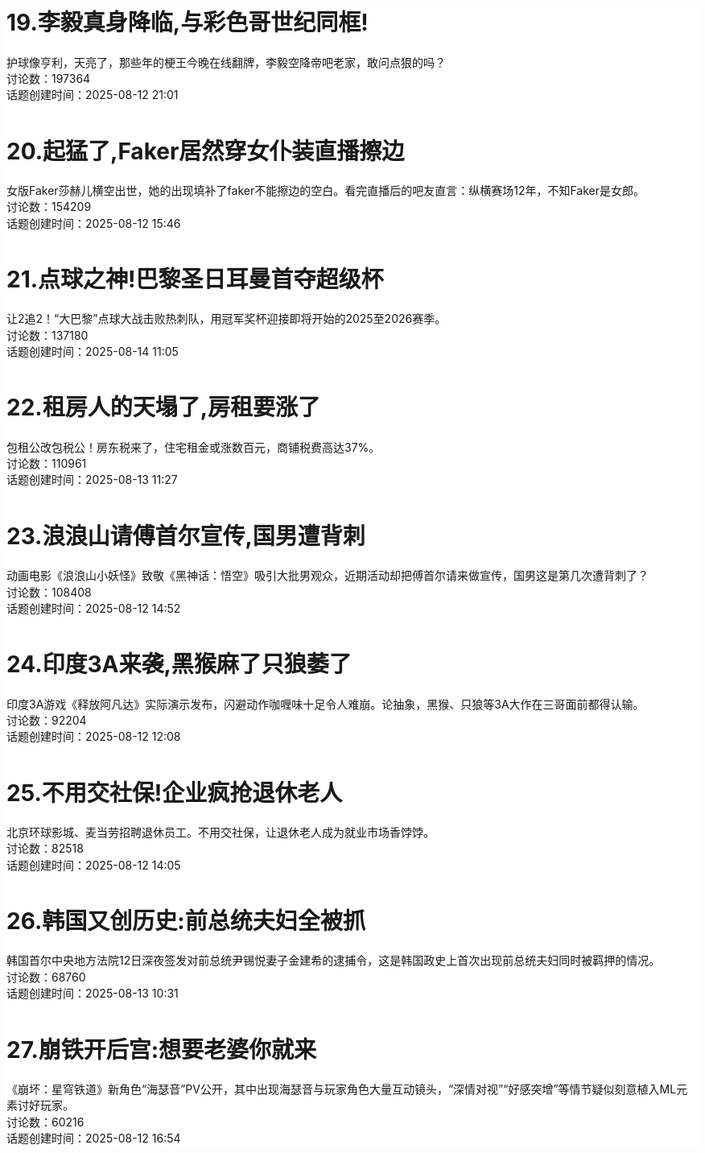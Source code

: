 # 19.李毅真身降临,与彩色哥世纪同框!  
护球像亨利，天亮了，那些年的梗王今晚在线翻牌，李毅空降帝吧老家，敢问点狠的吗？  
讨论数：197364  
话题创建时间：2025-08-12 21:01

# 20.起猛了,Faker居然穿女仆装直播擦边  
女版Faker莎赫儿横空出世，她的出现填补了faker不能擦边的空白。看完直播后的吧友直言：纵横赛场12年，不知Faker是女郎。  
讨论数：154209  
话题创建时间：2025-08-12 15:46

# 21.点球之神!巴黎圣日耳曼首夺超级杯  
让2追2！“大巴黎”点球大战击败热刺队，用冠军奖杯迎接即将开始的2025至2026赛季。  
讨论数：137180  
话题创建时间：2025-08-14 11:05

# 22.租房人的天塌了,房租要涨了  
包租公改包税公！房东税来了，住宅租金或涨数百元，商铺税费高达37%。  
讨论数：110961  
话题创建时间：2025-08-13 11:27

# 23.浪浪山请傅首尔宣传,国男遭背刺  
动画电影《浪浪山小妖怪》致敬《黑神话：悟空》吸引大批男观众，近期活动却把傅首尔请来做宣传，国男这是第几次遭背刺了？  
讨论数：108408  
话题创建时间：2025-08-12 14:52

# 24.印度3A来袭,黑猴麻了只狼萎了  
印度3A游戏《释放阿凡达》实际演示发布，闪避动作咖喱味十足令人难崩。论抽象，黑猴、只狼等3A大作在三哥面前都得认输。  
讨论数：92204  
话题创建时间：2025-08-12 12:08

# 25.不用交社保!企业疯抢退休老人  
北京环球影城、麦当劳招聘退休员工。不用交社保，让退休老人成为就业市场香饽饽。  
讨论数：82518  
话题创建时间：2025-08-12 14:05

# 26.韩国又创历史:前总统夫妇全被抓  
韩国首尔中央地方法院12日深夜签发对前总统尹锡悦妻子金建希的逮捕令，这是韩国政史上首次出现前总统夫妇同时被羁押的情况。  
讨论数：68760  
话题创建时间：2025-08-13 10:31

# 27.崩铁开后宫:想要老婆你就来  
《崩坏：星穹铁道》新角色“海瑟音”PV公开，其中出现海瑟音与玩家角色大量互动镜头，“深情对视”“好感突增”等情节疑似刻意植入ML元素讨好玩家。  
讨论数：60216  
话题创建时间：2025-08-12 16:54
